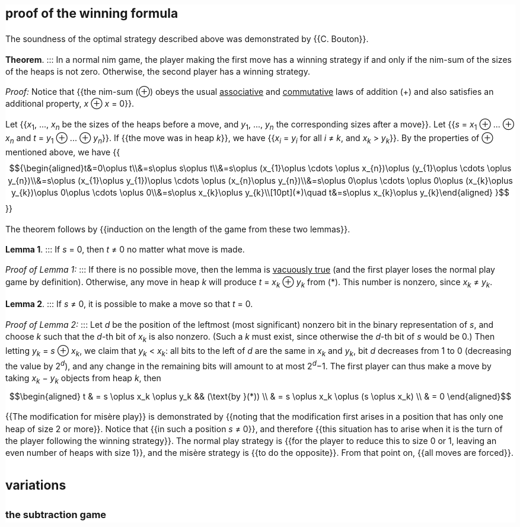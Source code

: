 ## proof of the winning formula

The soundness of the optimal strategy described above was demonstrated by {{C. Bouton}}. 

__Theorem__. ::: In a normal nim game, the player making the first move has a winning strategy if and only if the nim-sum of the sizes of the heaps is not zero. Otherwise, the second player has a winning strategy. 

_Proof:_ Notice that {{the nim-sum (⊕) obeys the usual [associative](associative%20property.md) and [commutative](commutative%20property.md) laws of addition (+) and also satisfies an additional property, _x_ ⊕ _x_ = 0}}. 

Let {{_x_<sub>1</sub>, ..., _x<sub>n</sub>_ be the sizes of the heaps before a move, and _y_<sub>1</sub>, ..., _y<sub>n</sub>_ the corresponding sizes after a move}}. Let {{_s_ = _x_<sub>1</sub> ⊕ ... ⊕ _x<sub>n</sub>_ and _t_ = _y_<sub>1</sub> ⊕ ... ⊕ _y<sub>n</sub>_}}. If {{the move was in heap _k_}}, we have {{_x<sub>i</sub>_ = _y<sub>i</sub>_ for all _i_ ≠ _k_, and _x<sub>k</sub>_ > _y<sub>k</sub>_}}. By the properties of ⊕ mentioned above, we have {{$${\begin{aligned}t&=0\oplus t\\&=s\oplus s\oplus t\\&=s\oplus (x_{1}\oplus \cdots \oplus x_{n})\oplus (y_{1}\oplus \cdots \oplus y_{n})\\&=s\oplus (x_{1}\oplus y_{1})\oplus \cdots \oplus (x_{n}\oplus y_{n})\\&=s\oplus 0\oplus \cdots \oplus 0\oplus (x_{k}\oplus y_{k})\oplus 0\oplus \cdots \oplus 0\\&=s\oplus x_{k}\oplus y_{k}\\[10pt](*)\quad t&=s\oplus x_{k}\oplus y_{k}\end{aligned} }$$}} 

The theorem follows by {{induction on the length of the game from these two lemmas}}. 

__Lemma 1__. ::: If _s_ = 0, then _t_ ≠ 0 no matter what move is made. 

_Proof of Lemma 1:_ ::: If there is no possible move, then the lemma is [vacuously true](vacuous%20truth.md) (and the first player loses the normal play game by definition). Otherwise, any move in heap _k_ will produce _t_ = _x<sub>k</sub>_ ⊕ _y<sub>k</sub>_ from (*). This number is nonzero, since _x<sub>k</sub>_ ≠ _y<sub>k</sub>_. 

__Lemma 2__. ::: If _s_ ≠ 0, it is possible to make a move so that _t_ = 0. 

_Proof of Lemma 2:_ ::: Let _d_ be the position of the leftmost (most significant) nonzero bit in the binary representation of _s_, and choose _k_ such that the _d_-th bit of _x<sub>k</sub>_ is also nonzero. (Such a _k_ must exist, since otherwise the _d_-th bit of _s_ would be 0.) Then letting _y<sub>k</sub>_ = _s_ ⊕ _x<sub>k</sub>_, we claim that _y<sub>k</sub>_ < _x<sub>k</sub>_: all bits to the left of _d_ are the same in _x<sub>k</sub>_ and _y<sub>k</sub>_, bit _d_ decreases from 1 to 0 (decreasing the value by 2<sup>_d_</sup>), and any change in the remaining bits will amount to at most 2<sup>_d_</sup>−1. The first player can thus make a move by taking _x<sub>k</sub>_ − _y<sub>k</sub>_ objects from heap _k_, then $$\begin{aligned} t & = s \oplus x_k \oplus y_k && (\text{by }(*)) \\ & = s \oplus x_k \oplus (s \oplus x_k) \\ & = 0 \end{aligned}$$ 

{{The modification for misère play}} is demonstrated by {{noting that the modification first arises in a position that has only one heap of size 2 or more}}. Notice that {{in such a position _s_ ≠ 0}}, and therefore {{this situation has to arise when it is the turn of the player following the winning strategy}}. The normal play strategy is {{for the player to reduce this to size 0 or 1, leaving an even number of heaps with size 1}}, and the misère strategy is {{to do the opposite}}. From that point on, {{all moves are forced}}. 

## variations

### the subtraction game
